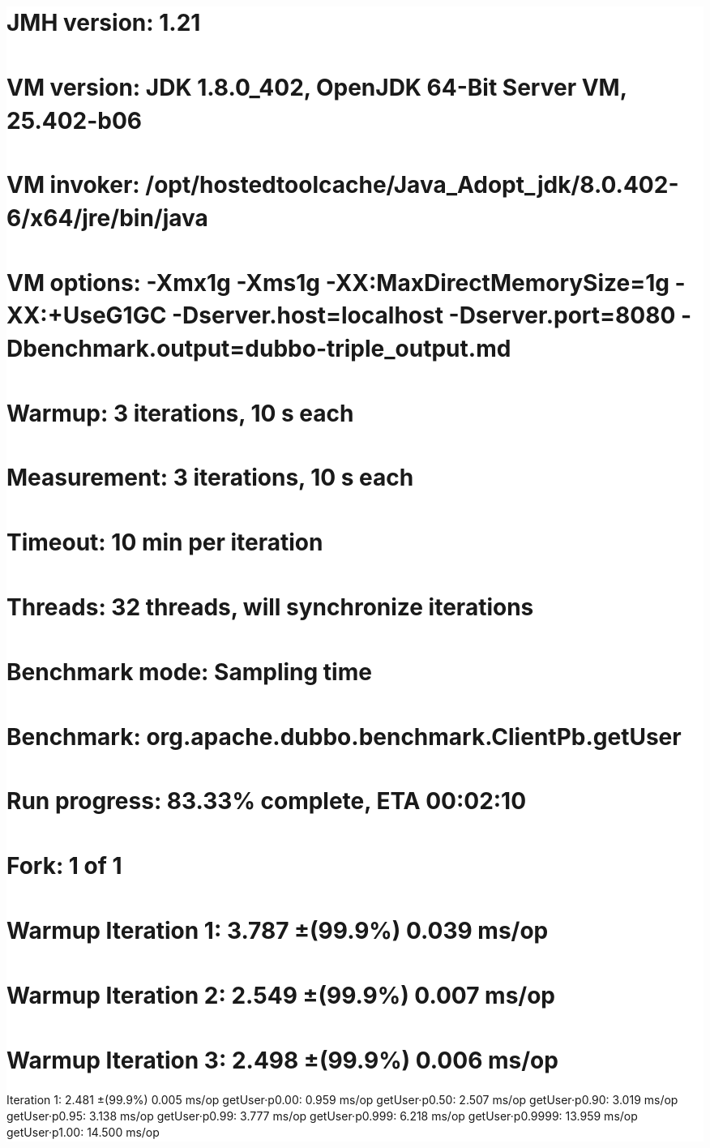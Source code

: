 
# JMH version: 1.21
# VM version: JDK 1.8.0_402, OpenJDK 64-Bit Server VM, 25.402-b06
# VM invoker: /opt/hostedtoolcache/Java_Adopt_jdk/8.0.402-6/x64/jre/bin/java
# VM options: -Xmx1g -Xms1g -XX:MaxDirectMemorySize=1g -XX:+UseG1GC -Dserver.host=localhost -Dserver.port=8080 -Dbenchmark.output=dubbo-triple_output.md
# Warmup: 3 iterations, 10 s each
# Measurement: 3 iterations, 10 s each
# Timeout: 10 min per iteration
# Threads: 32 threads, will synchronize iterations
# Benchmark mode: Sampling time
# Benchmark: org.apache.dubbo.benchmark.ClientPb.getUser

# Run progress: 83.33% complete, ETA 00:02:10
# Fork: 1 of 1
# Warmup Iteration   1: 3.787 ±(99.9%) 0.039 ms/op
# Warmup Iteration   2: 2.549 ±(99.9%) 0.007 ms/op
# Warmup Iteration   3: 2.498 ±(99.9%) 0.006 ms/op
Iteration   1: 2.481 ±(99.9%) 0.005 ms/op
                 getUser·p0.00:   0.959 ms/op
                 getUser·p0.50:   2.507 ms/op
                 getUser·p0.90:   3.019 ms/op
                 getUser·p0.95:   3.138 ms/op
                 getUser·p0.99:   3.777 ms/op
                 getUser·p0.999:  6.218 ms/op
                 getUser·p0.9999: 13.959 ms/op
                 getUser·p1.00:   14.500 ms/op
